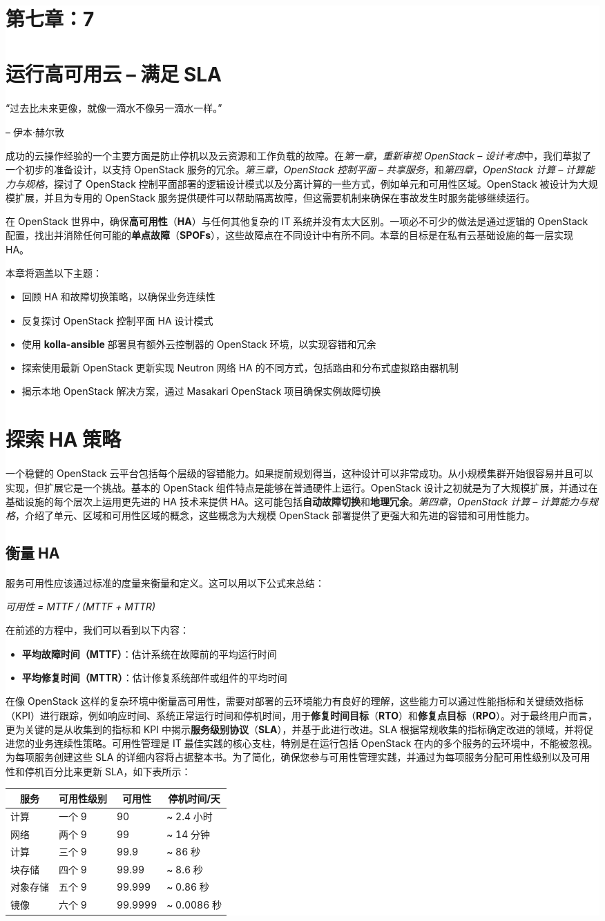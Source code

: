 # 第七章：7

# 运行高可用云 – 满足 SLA

“过去比未来更像，就像一滴水不像另一滴水一样。”

– 伊本·赫尔敦

成功的云操作经验的一个主要方面是防止停机以及云资源和工作负载的故障。在*第一章*，*重新审视 OpenStack – 设计考虑*中，我们草拟了一个初步的准备设计，以支持 OpenStack 服务的冗余。*第三章*，*OpenStack 控制平面 – 共享服务*，和*第四章*，*OpenStack 计算 – 计算能力与规格*，探讨了 OpenStack 控制平面部署的逻辑设计模式以及分离计算的一些方式，例如单元和可用性区域。OpenStack 被设计为大规模扩展，并且为专用的 OpenStack 服务提供硬件可以帮助隔离故障，但这需要机制来确保在事故发生时服务能够继续运行。

在 OpenStack 世界中，确保**高可用性**（**HA**）与任何其他复杂的 IT 系统并没有太大区别。一项必不可少的做法是通过逻辑的 OpenStack 配置，找出并消除任何可能的**单点故障**（**SPOFs**），这些故障点在不同设计中有所不同。本章的目标是在私有云基础设施的每一层实现 HA。

本章将涵盖以下主题：

+   回顾 HA 和故障切换策略，以确保业务连续性

+   反复探讨 OpenStack 控制平面 HA 设计模式

+   使用 **kolla-ansible** 部署具有额外云控制器的 OpenStack 环境，以实现容错和冗余

+   探索使用最新 OpenStack 更新实现 Neutron 网络 HA 的不同方式，包括路由和分布式虚拟路由器机制

+   揭示本地 OpenStack 解决方案，通过 Masakari OpenStack 项目确保实例故障切换

# 探索 HA 策略

一个稳健的 OpenStack 云平台包括每个层级的容错能力。如果提前规划得当，这种设计可以非常成功。从小规模集群开始很容易并且可以实现，但扩展它是一个挑战。基本的 OpenStack 组件特点是能够在普通硬件上运行。OpenStack 设计之初就是为了大规模扩展，并通过在基础设施的每个层次上运用更先进的 HA 技术来提供 HA。这可能包括**自动故障切换**和**地理冗余**。*第四章*，*OpenStack 计算 – 计算能力与规格*，介绍了单元、区域和可用性区域的概念，这些概念为大规模 OpenStack 部署提供了更强大和先进的容错和可用性能力。

## 衡量 HA

服务可用性应该通过标准的度量来衡量和定义。这可以用以下公式来总结：

*可用性 = MTTF / (MTTF +* *MTTR)*

在前述的方程中，我们可以看到以下内容：

+   **平均故障时间（MTTF）**：估计系统在故障前的平均运行时间

+   **平均修复时间（MTTR）**：估计修复系统部件或组件的平均时间

在像 OpenStack 这样的复杂环境中衡量高可用性，需要对部署的云环境能力有良好的理解，这些能力可以通过性能指标和关键绩效指标（KPI）进行跟踪，例如响应时间、系统正常运行时间和停机时间，用于**修复时间目标**（**RTO**）和**修复点目标**（**RPO**）。对于最终用户而言，更为关键的是从收集到的指标和 KPI 中揭示**服务级别协议**（**SLA**），并基于此进行改进。SLA 根据常规收集的指标确定改进的领域，并将促进您的业务连续性策略。可用性管理是 IT 最佳实践的核心支柱，特别是在运行包括 OpenStack 在内的多个服务的云环境中，不能被忽视。为每项服务创建这些 SLA 的详细内容将占据整本书。为了简化，确保您参与可用性管理实践，并通过为每项服务分配可用性级别以及可用性和停机百分比来更新 SLA，如下表所示：

| **服务** | **可用性级别** | **可用性** | **停机时间/天** |
| --- | --- | --- | --- |
| 计算 | 一个 9 | 90 | ~ 2.4 小时 |
| 网络 | 两个 9 | 99 | ~ 14 分钟 |
| 计算 | 三个 9 | 99.9 | ~ 86 秒 |
| 块存储 | 四个 9 | 99.99 | ~ 8.6 秒 |
| 对象存储 | 五个 9 | 99.999 | ~ 0.86 秒 |
| 镜像 | 六个 9 | 99.9999 | ~ 0.0086 秒 |
